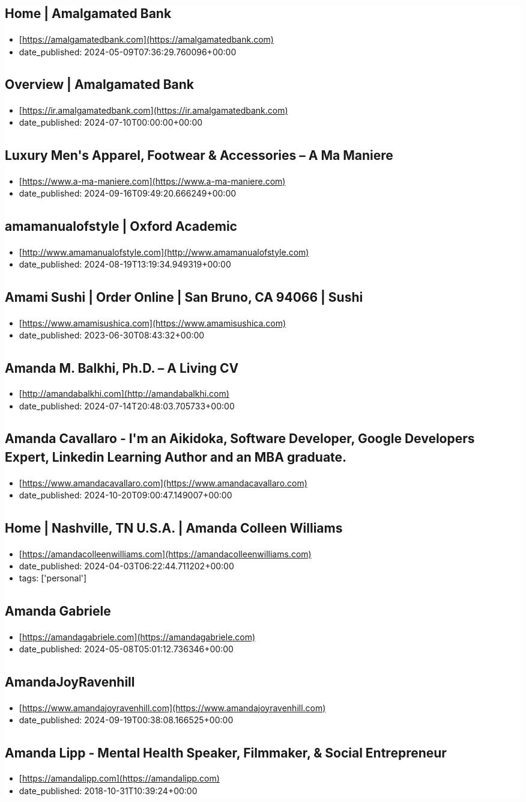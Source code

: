  ## Home | Amalgamated Bank
 - [https://amalgamatedbank.com](https://amalgamatedbank.com)
 - date_published: 2024-05-09T07:36:29.760096+00:00

 ## Overview | Amalgamated Bank
 - [https://ir.amalgamatedbank.com](https://ir.amalgamatedbank.com)
 - date_published: 2024-07-10T00:00:00+00:00

 ## Luxury Men's Apparel, Footwear & Accessories – A Ma Maniere
 - [https://www.a-ma-maniere.com](https://www.a-ma-maniere.com)
 - date_published: 2024-09-16T09:49:20.666249+00:00

 ## amamanualofstyle | Oxford Academic
 - [http://www.amamanualofstyle.com](http://www.amamanualofstyle.com)
 - date_published: 2024-08-19T13:19:34.949319+00:00

 ## Amami Sushi | Order Online | San Bruno, CA 94066 | Sushi
 - [https://www.amamisushica.com](https://www.amamisushica.com)
 - date_published: 2023-06-30T08:43:32+00:00

 ## Amanda M. Balkhi, Ph.D. – A Living CV
 - [http://amandabalkhi.com](http://amandabalkhi.com)
 - date_published: 2024-07-14T20:48:03.705733+00:00

 ## Amanda Cavallaro - I'm an Aikidoka, Software Developer, Google Developers Expert, Linkedin Learning Author and an MBA graduate.
 - [https://www.amandacavallaro.com](https://www.amandacavallaro.com)
 - date_published: 2024-10-20T09:00:47.149007+00:00

 ## Home | Nashville, TN U.S.A. | Amanda Colleen Williams
 - [https://amandacolleenwilliams.com](https://amandacolleenwilliams.com)
 - date_published: 2024-04-03T06:22:44.711202+00:00
 - tags: ['personal']

 ## Amanda Gabriele
 - [https://amandagabriele.com](https://amandagabriele.com)
 - date_published: 2024-05-08T05:01:12.736346+00:00

 ## AmandaJoyRavenhill
 - [https://www.amandajoyravenhill.com](https://www.amandajoyravenhill.com)
 - date_published: 2024-09-19T00:38:08.166525+00:00

 ## Amanda Lipp - Mental Health Speaker, Filmmaker, & Social Entrepreneur
 - [https://amandalipp.com](https://amandalipp.com)
 - date_published: 2018-10-31T10:39:24+00:00

